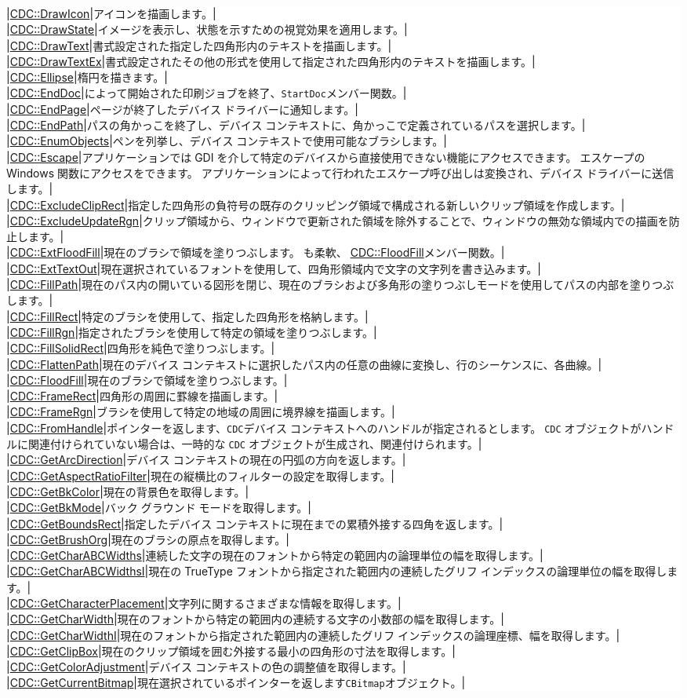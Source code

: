 |[CDC::DrawIcon](#drawicon)|アイコンを描画します。|  
|[CDC::DrawState](#drawstate)|イメージを表示し、状態を示すための視覚効果を適用します。|  
|[CDC::DrawText](#drawtext)|書式設定された指定した四角形内のテキストを描画します。|  
|[CDC::DrawTextEx](#drawtextex)|書式設定されたその他の形式を使用して指定された四角形内のテキストを描画します。|  
|[CDC::Ellipse](#ellipse)|楕円を描きます。|  
|[CDC::EndDoc](#enddoc)|によって開始された印刷ジョブを終了、`StartDoc`メンバー関数。|  
|[CDC::EndPage](#endpage)|ページが終了したデバイス ドライバーに通知します。|  
|[CDC::EndPath](#endpath)|パスの角かっこを終了し、デバイス コンテキストに、角かっこで定義されているパスを選択します。|  
|[CDC::EnumObjects](#enumobjects)|ペンを列挙し、デバイス コンテキストで使用可能なブラシします。|  
|[CDC::Escape](#escape)|アプリケーションでは GDI を介して特定のデバイスから直接使用できない機能にアクセスできます。 エスケープの Windows 関数にアクセスをできます。 アプリケーションによって行われたエスケープ呼び出しは変換され、デバイス ドライバーに送信します。|  
|[CDC::ExcludeClipRect](#excludecliprect)|指定した四角形の負符号の既存のクリッピング領域で構成される新しいクリップ領域を作成します。|  
|[CDC::ExcludeUpdateRgn](#excludeupdatergn)|クリップ領域から、ウィンドウで更新された領域を除外することで、ウィンドウの無効な領域内での描画を防止します。|  
|[CDC::ExtFloodFill](#extfloodfill)|現在のブラシで領域を塗りつぶします。 も柔軟、 [CDC::FloodFill](#floodfill)メンバー関数。|  
|[CDC::ExtTextOut](#exttextout)|現在選択されているフォントを使用して、四角形領域内で文字の文字列を書き込みます。|  
|[CDC::FillPath](#fillpath)|現在のパス内の開いている図形を閉じ、現在のブラシおよび多角形の塗りつぶしモードを使用してパスの内部を塗りつぶします。|  
|[CDC::FillRect](#fillrect)|特定のブラシを使用して、指定した四角形を格納します。|  
|[CDC::FillRgn](#fillrgn)|指定されたブラシを使用して特定の領域を塗りつぶします。|  
|[CDC::FillSolidRect](#fillsolidrect)|四角形を純色で塗りつぶします。|  
|[CDC::FlattenPath](#flattenpath)|現在のデバイス コンテキストに選択したパス内の任意の曲線に変換し、行のシーケンスに、各曲線。|  
|[CDC::FloodFill](#floodfill)|現在のブラシで領域を塗りつぶします。|  
|[CDC::FrameRect](#framerect)|四角形の周囲に罫線を描画します。|  
|[CDC::FrameRgn](#framergn)|ブラシを使用して特定の地域の周囲に境界線を描画します。|  
|[CDC::FromHandle](#fromhandle)|ポインターを返します、`CDC`デバイス コンテキストへのハンドルが指定されるとします。 `CDC` オブジェクトがハンドルに関連付けられていない場合は、一時的な `CDC` オブジェクトが生成され、関連付けられます。|  
|[CDC::GetArcDirection](#getarcdirection)|デバイス コンテキストの現在の円弧の方向を返します。|  
|[CDC::GetAspectRatioFilter](#getaspectratiofilter)|現在の縦横比のフィルターの設定を取得します。|  
|[CDC::GetBkColor](#getbkcolor)|現在の背景色を取得します。|  
|[CDC::GetBkMode](#getbkmode)|バック グラウンド モードを取得します。|  
|[CDC::GetBoundsRect](#getboundsrect)|指定したデバイス コンテキストに現在までの累積外接する四角を返します。|  
|[CDC::GetBrushOrg](#getbrushorg)|現在のブラシの原点を取得します。|  
|[CDC::GetCharABCWidths](#getcharabcwidths)|連続した文字の現在のフォントから特定の範囲内の論理単位の幅を取得します。|  
|[CDC::GetCharABCWidthsI](#getcharabcwidthsi)|現在の TrueType フォントから指定された範囲内の連続したグリフ インデックスの論理単位の幅を取得します。|  
|[CDC::GetCharacterPlacement](#getcharacterplacement)|文字列に関するさまざまな情報を取得します。|  
|[CDC::GetCharWidth](#getcharwidth)|現在のフォントから特定の範囲内の連続する文字の小数部の幅を取得します。|  
|[CDC::GetCharWidthI](#getcharwidthi)|現在のフォントから指定された範囲内の連続したグリフ インデックスの論理座標、幅を取得します。|  
|[CDC::GetClipBox](#getclipbox)|現在のクリップ領域を囲む外接する最小の四角形の寸法を取得します。|  
|[CDC::GetColorAdjustment](#getcoloradjustment)|デバイス コンテキストの色の調整値を取得します。|  
|[CDC::GetCurrentBitmap](#getcurrentbitmap)|現在選択されているポインターを返します`CBitmap`オブジェクト。|  